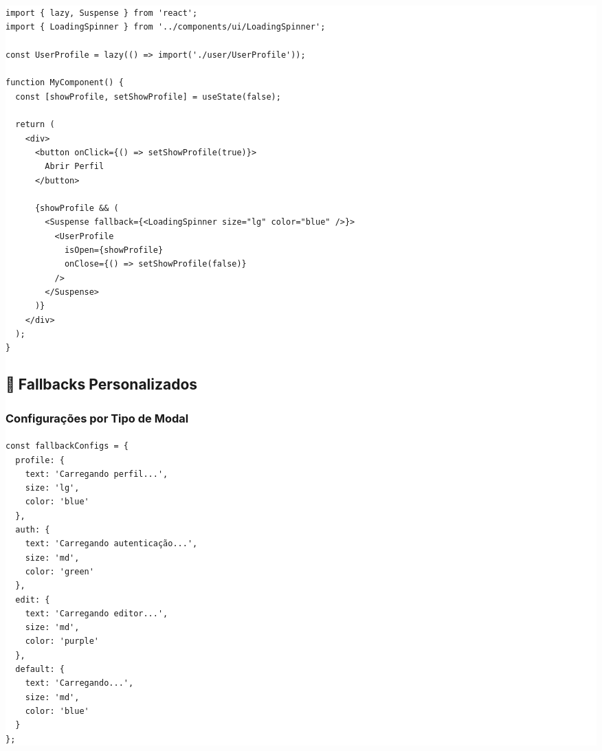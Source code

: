 ```tsx
import { lazy, Suspense } from 'react';
import { LoadingSpinner } from '../components/ui/LoadingSpinner';

const UserProfile = lazy(() => import('./user/UserProfile'));

function MyComponent() {
  const [showProfile, setShowProfile] = useState(false);

  return (
    <div>
      <button onClick={() => setShowProfile(true)}>
        Abrir Perfil
      </button>

      {showProfile && (
        <Suspense fallback={<LoadingSpinner size="lg" color="blue" />}>
          <UserProfile 
            isOpen={showProfile} 
            onClose={() => setShowProfile(false)} 
          />
        </Suspense>
      )}
    </div>
  );
}
```

## 🎨 **Fallbacks Personalizados**

### **Configurações por Tipo de Modal**

```tsx
const fallbackConfigs = {
  profile: {
    text: 'Carregando perfil...',
    size: 'lg',
    color: 'blue'
  },
  auth: {
    text: 'Carregando autenticação...',
    size: 'md',
    color: 'green'
  },
  edit: {
    text: 'Carregando editor...',
    size: 'md',
    color: 'purple'
  },
  default: {
    text: 'Carregando...',
    size: 'md',
    color: 'blue'
  }
};
```

